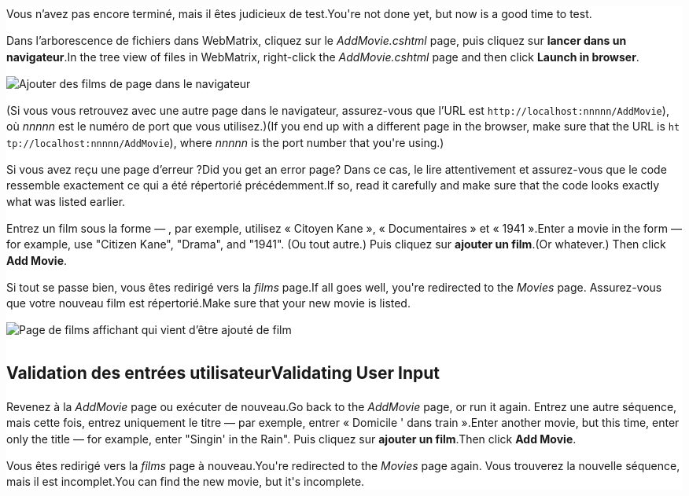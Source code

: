 <span data-ttu-id="c5b20-185">Vous n’avez pas encore terminé, mais il êtes judicieux de test.</span><span class="sxs-lookup"><span data-stu-id="c5b20-185">You're not done yet, but now is a good time to test.</span></span>

<span data-ttu-id="c5b20-186">Dans l’arborescence de fichiers dans WebMatrix, cliquez sur le *AddMovie.cshtml* page, puis cliquez sur **lancer dans un navigateur**.</span><span class="sxs-lookup"><span data-stu-id="c5b20-186">In the tree view of files in WebMatrix, right-click the *AddMovie.cshtml* page and then click **Launch in browser**.</span></span>

![Ajouter des films de page dans le navigateur](entering-data/_static/image2.png)

<span data-ttu-id="c5b20-188">(Si vous vous retrouvez avec une autre page dans le navigateur, assurez-vous que l’URL est `http://localhost:nnnnn/AddMovie`), où  *nnnnn*  est le numéro de port que vous utilisez.)</span><span class="sxs-lookup"><span data-stu-id="c5b20-188">(If you end up with a different page in the browser, make sure that the URL is `http://localhost:nnnnn/AddMovie`), where *nnnnn* is the port number that you're using.)</span></span>

<span data-ttu-id="c5b20-189">Si vous avez reçu une page d’erreur ?</span><span class="sxs-lookup"><span data-stu-id="c5b20-189">Did you get an error page?</span></span> <span data-ttu-id="c5b20-190">Dans ce cas, le lire attentivement et assurez-vous que le code ressemble exactement ce qui a été répertorié précédemment.</span><span class="sxs-lookup"><span data-stu-id="c5b20-190">If so, read it carefully and make sure that the code looks exactly what was listed earlier.</span></span>

<span data-ttu-id="c5b20-191">Entrez un film sous la forme &mdash; , par exemple, utilisez « Citoyen Kane », « Documentaires » et « 1941 ».</span><span class="sxs-lookup"><span data-stu-id="c5b20-191">Enter a movie in the form &mdash; for example, use "Citizen Kane", "Drama", and "1941".</span></span> <span data-ttu-id="c5b20-192">(Ou tout autre.) Puis cliquez sur **ajouter un film**.</span><span class="sxs-lookup"><span data-stu-id="c5b20-192">(Or whatever.) Then click **Add Movie**.</span></span>

<span data-ttu-id="c5b20-193">Si tout se passe bien, vous êtes redirigé vers la *films* page.</span><span class="sxs-lookup"><span data-stu-id="c5b20-193">If all goes well, you're redirected to the *Movies* page.</span></span> <span data-ttu-id="c5b20-194">Assurez-vous que votre nouveau film est répertorié.</span><span class="sxs-lookup"><span data-stu-id="c5b20-194">Make sure that your new movie is listed.</span></span>

![Page de films affichant qui vient d’être ajouté de film](entering-data/_static/image3.png)

## <a name="validating-user-input"></a><span data-ttu-id="c5b20-196">Validation des entrées utilisateur</span><span class="sxs-lookup"><span data-stu-id="c5b20-196">Validating User Input</span></span>

<span data-ttu-id="c5b20-197">Revenez à la *AddMovie* page ou exécuter de nouveau.</span><span class="sxs-lookup"><span data-stu-id="c5b20-197">Go back to the *AddMovie* page, or run it again.</span></span> <span data-ttu-id="c5b20-198">Entrez une autre séquence, mais cette fois, entrez uniquement le titre &mdash; par exemple, entrer « Domicile ' dans train ».</span><span class="sxs-lookup"><span data-stu-id="c5b20-198">Enter another movie, but this time, enter only the title &mdash; for example, enter "Singin' in the Rain".</span></span> <span data-ttu-id="c5b20-199">Puis cliquez sur **ajouter un film**.</span><span class="sxs-lookup"><span data-stu-id="c5b20-199">Then click **Add Movie**.</span></span>

<span data-ttu-id="c5b20-200">Vous êtes redirigé vers la *films* page à nouveau.</span><span class="sxs-lookup"><span data-stu-id="c5b20-200">You're redirected to the *Movies* page again.</span></span> <span data-ttu-id="c5b20-201">Vous trouverez la nouvelle séquence, mais il est incomplet.</span><span class="sxs-lookup"><span data-stu-id="c5b20-201">You can find the new movie, but it's incomplete.</span></span>
